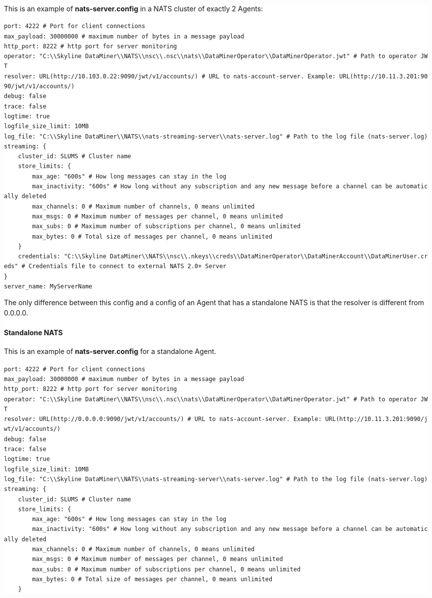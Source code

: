 This is an example of **nats-server.config** in a NATS cluster of exactly 2 Agents:

```txt
port: 4222 # Port for client connections
max_payload: 30000000 # maximum number of bytes in a message payload
http_port: 8222 # http port for server monitoring
operator: "C:\\Skyline DataMiner\\NATS\\nsc\\.nsc\\nats\\DataMinerOperator\\DataMinerOperator.jwt" # Path to operator JWT
resolver: URL(http://10.103.0.22:9090/jwt/v1/accounts/) # URL to nats-account-server. Example: URL(http://10.11.3.201:9090/jwt/v1/accounts/)
debug: false
trace: false
logtime: true
logfile_size_limit: 10MB
log_file: "C:\\Skyline DataMiner\\NATS\\nats-streaming-server\\nats-server.log" # Path to the log file (nats-server.log)
streaming: {
    cluster_id: SLUMS # Cluster name
    store_limits: {
        max_age: "600s" # How long messages can stay in the log
        max_inactivity: "600s" # How long without any subscription and any new message before a channel can be automatically deleted
        max_channels: 0 # Maximum number of channels, 0 means unlimited
        max_msgs: 0 # Maximum number of messages per channel, 0 means unlimited
        max_subs: 0 # Maximum number of subscriptions per channel, 0 means unlimited
        max_bytes: 0 # Total size of messages per channel, 0 means unlimited
    }
    credentials: "C:\\Skyline DataMiner\\NATS\\nsc\\.nkeys\\creds\\DataMinerOperator\\DataMinerAccount\\DataMinerUser.creds" # Credentials file to connect to external NATS 2.0+ Server
}
server_name: MyServerName
```
  
The only difference between this config and a config of an Agent that has a standalone NATS is that the resolver is different from 0.0.0.0.

#### Standalone NATS

This is an example of **nats-server.config** for a standalone Agent.

```txt
port: 4222 # Port for client connections
max_payload: 30000000 # maximum number of bytes in a message payload
http_port: 8222 # http port for server monitoring
operator: "C:\\Skyline DataMiner\\NATS\\nsc\\.nsc\\nats\\DataMinerOperator\\DataMinerOperator.jwt" # Path to operator JWT
resolver: URL(http://0.0.0.0:9090/jwt/v1/accounts/) # URL to nats-account-server. Example: URL(http://10.11.3.201:9090/jwt/v1/accounts/)
debug: false
trace: false
logtime: true
logfile_size_limit: 10MB
log_file: "C:\\Skyline DataMiner\\NATS\\nats-streaming-server\\nats-server.log" # Path to the log file (nats-server.log)
streaming: {
    cluster_id: SLUMS # Cluster name
    store_limits: {
        max_age: "600s" # How long messages can stay in the log
        max_inactivity: "600s" # How long without any subscription and any new message before a channel can be automatically deleted
        max_channels: 0 # Maximum number of channels, 0 means unlimited
        max_msgs: 0 # Maximum number of messages per channel, 0 means unlimited
        max_subs: 0 # Maximum number of subscriptions per channel, 0 means unlimited
        max_bytes: 0 # Total size of messages per channel, 0 means unlimited
    }
```